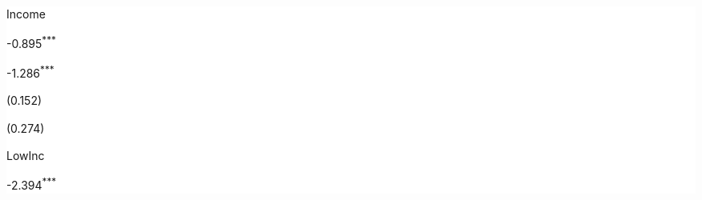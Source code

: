 Income

</td>

<td>

\-0.895<sup>\*\*\*</sup>

</td>

<td>

\-1.286<sup>\*\*\*</sup>

</td>

</tr>

<tr>

<td style="text-align:left">

</td>

<td>

(0.152)

</td>

<td>

(0.274)

</td>

</tr>

<tr>

<td style="text-align:left">

</td>

<td>

</td>

<td>

</td>

</tr>

<tr>

<td style="text-align:left">

LowInc

</td>

<td>

\-2.394<sup>\*\*\*</sup>
